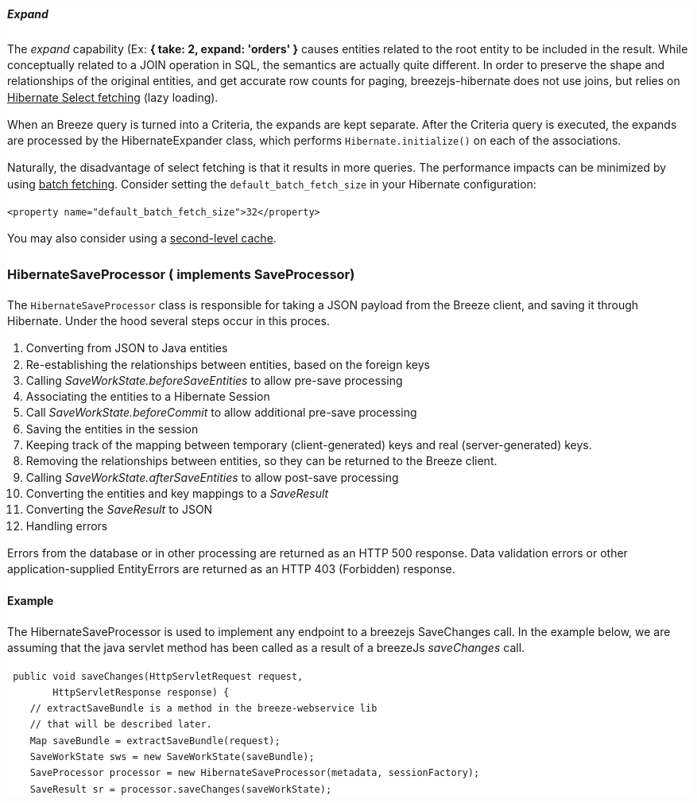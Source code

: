 ##### Expand

The *expand* capability (Ex: **{ take: 2, expand: 'orders' }** causes entities related to the root entity to be included in the result.  While conceptually related to a JOIN operation in SQL, the semantics are actually quite different.  In order to preserve the shape and relationships of the original entities, and get accurate row counts for paging, breezejs-hibernate does not use joins, but relies on [Hibernate Select fetching](http://docs.jboss.org/hibernate/orm/3.6/reference/en-US/html/performance.html#performance-fetching) (lazy loading).

When an Breeze query is turned into a Criteria, the expands are kept separate. 
After the Criteria query is executed, the expands are processed by the HibernateExpander class, which performs `Hibernate.initialize()` on each of the associations.

Naturally, the disadvantage of select fetching is that it results in more queries. 
The performance impacts can be minimized by using [batch fetching](http://docs.jboss.org/hibernate/orm/3.6/reference/en-US/html/performance.html#performance-fetching-batch).  Consider setting the `default_batch_fetch_size` in your Hibernate configuration:

	<property name="default_batch_fetch_size">32</property>

You may also consider using a [second-level cache](http://docs.jboss.org/hibernate/orm/3.6/reference/en-US/html/performance.html#performance-cache).


### HibernateSaveProcessor ( implements SaveProcessor)

The `HibernateSaveProcessor` class is responsible for taking a JSON payload from the Breeze client, 
and saving it through Hibernate.  Under the hood several steps occur in this proces.

1. Converting from JSON to Java entities
1. Re-establishing the relationships between entities, based on the foreign keys
1. Calling *SaveWorkState.beforeSaveEntities* to allow pre-save processing
1. Associating the entities to a Hibernate Session
2. Call *SaveWorkState.beforeCommit* to allow additional pre-save processing
1. Saving the entities in the session
1. Keeping track of the mapping between temporary (client-generated) keys and real (server-generated) keys.
1. Removing the relationships between entities, so they can be returned to the Breeze client.
1. Calling *SaveWorkState.afterSaveEntities* to allow post-save processing
1. Converting the entities and key mappings to a *SaveResult*
1. Converting the *SaveResult* to JSON
1. Handling errors

Errors from the database or in other processing are returned as an HTTP 500 response.  Data validation errors or other application-supplied EntityErrors are returned as an HTTP 403 (Forbidden) response.


#### Example
The HibernateSaveProcessor is used to implement any endpoint to a breezejs SaveChanges call. In the example below, we are assuming that the java servlet method has been called as a result of a breezeJs *saveChanges* call.  

	 public void saveChanges(HttpServletRequest request,
            HttpServletResponse response) {
        // extractSaveBundle is a method in the breeze-webservice lib
        // that will be described later.
        Map saveBundle = extractSaveBundle(request);
        SaveWorkState sws = new SaveWorkState(saveBundle);
        SaveProcessor processor = new HibernateSaveProcessor(metadata, sessionFactory);
        SaveResult sr = processor.saveChanges(saveWorkState);
        